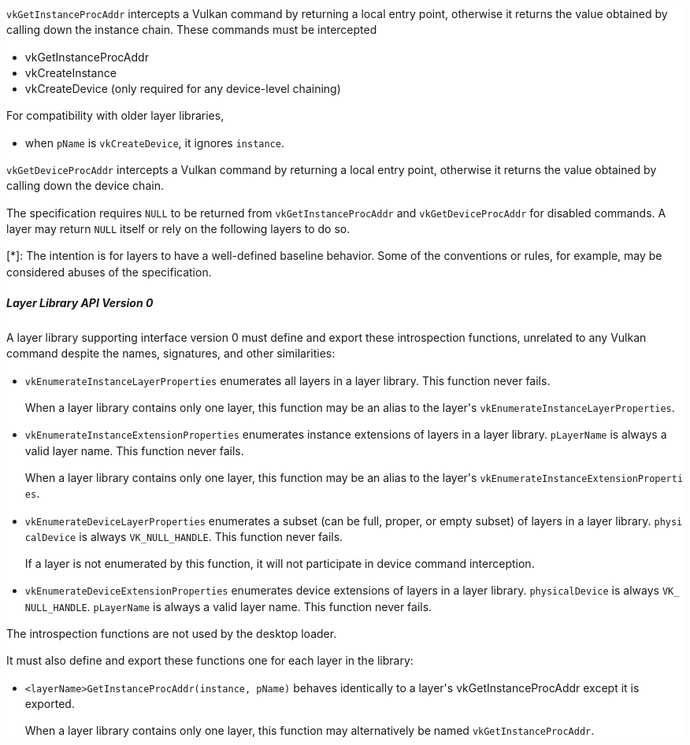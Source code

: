 `vkGetInstanceProcAddr` intercepts a Vulkan command by returning a local entry point,
otherwise it returns the value obtained by calling down the instance chain.
    These commands must be intercepted
   - vkGetInstanceProcAddr
   - vkCreateInstance
   - vkCreateDevice (only required for any device-level chaining)

   For compatibility with older layer libraries,
   - when `pName` is `vkCreateDevice`, it ignores `instance`.

`vkGetDeviceProcAddr` intercepts a Vulkan command by returning a local entry point,
otherwise it returns the value obtained by calling down the device chain.

The specification requires `NULL` to be returned from `vkGetInstanceProcAddr` and
`vkGetDeviceProcAddr` for disabled commands.  A layer may return `NULL` itself or
rely on the following layers to do so.

[\*]: The intention is for layers to have a well-defined baseline behavior.
Some of the conventions or rules, for example, may be considered abuses of the
specification.

##### Layer Library API Version 0

A layer library supporting interface version 0 must define and export these
introspection functions, unrelated to any Vulkan command despite the names,
signatures, and other similarities:

 - `vkEnumerateInstanceLayerProperties` enumerates all layers in a layer
   library.  This function never fails.

   When a layer library contains only one layer, this function may be an alias
   to the layer's `vkEnumerateInstanceLayerProperties`.

 - `vkEnumerateInstanceExtensionProperties` enumerates instance extensions of
   layers in a layer library.  `pLayerName` is always a valid layer name.
   This function never fails.

   When a layer library contains only one layer, this function may be an alias
   to the layer's `vkEnumerateInstanceExtensionProperties`.

 - `vkEnumerateDeviceLayerProperties` enumerates a subset (can be full,
   proper, or empty subset) of layers in a layer library.  `physicalDevice` is
   always `VK_NULL_HANDLE`.  This function never fails.

   If a layer is not enumerated by this function, it will not participate in
   device command interception.

 - `vkEnumerateDeviceExtensionProperties` enumerates device extensions of
   layers in a layer library.  `physicalDevice` is always `VK_NULL_HANDLE`.
   `pLayerName` is always a valid layer name.  This function never fails.

The introspection functions are not used by the desktop loader.

It must also define and export these functions one for each layer in the library:

 - `<layerName>GetInstanceProcAddr(instance, pName)` behaves identically to a layer's vkGetInstanceProcAddr except it is exported.

   When a layer library contains only one layer, this function may
   alternatively be named `vkGetInstanceProcAddr`.
